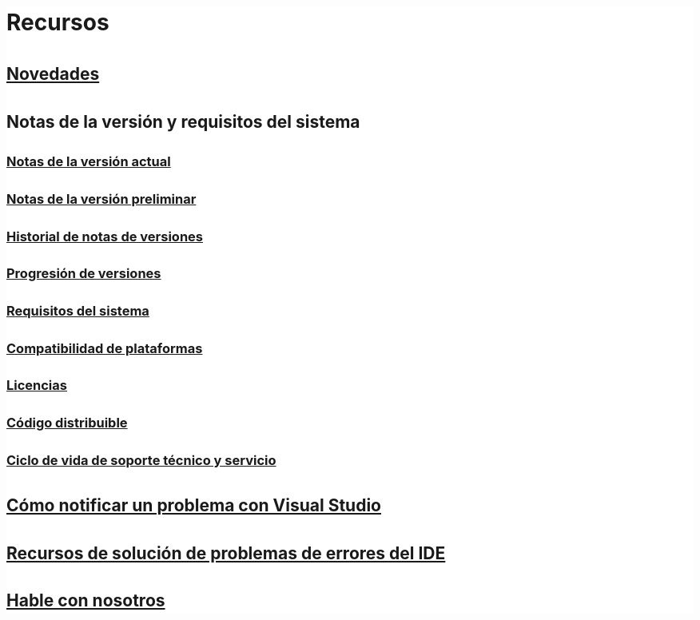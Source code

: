 # Recursos
## [Novedades](ide/whats-new-in-visual-studio.md)
## Notas de la versión y requisitos del sistema
### [Notas de la versión actual](/visualstudio/releasenotes/vs2017-relnotes?context=visualstudio/default)
### [Notas de la versión preliminar](/visualstudio/releasenotes/vs2017-preview-relnotes?context=visualstudio/default)
### [Historial de notas de versiones](/visualstudio/releasenotes/vs2017-relnotes-history?context=visualstudio/default)
### [Progresión de versiones](/visualstudio/productinfo/vs2017-release-rhythm?context=visualstudio/default)
### [Requisitos del sistema](/visualstudio/productinfo/vs2017-system-requirements-vs?context=visualstudio/default)
### [Compatibilidad de plataformas](/visualstudio/productinfo/vs2017-compatibility-vs?context=visualstudio/default)
### [Licencias](https://www.visualstudio.com/license-terms/)
### [Código distribuible](/visualstudio/productinfo/2017-redistribution-vs?context=visualstudio/default)
### [Ciclo de vida de soporte técnico y servicio](/visualstudio/productinfo/vs-servicing-vs?context=visualstudio/default)
## [Cómo notificar un problema con Visual Studio](ide/how-to-report-a-problem-with-visual-studio-2017.md)
## [Recursos de solución de problemas de errores del IDE](ide/reference/resources-for-troubleshooting-integrated-development-environment-errors.md)
## [Hable con nosotros](ide/talk-to-us.md)
